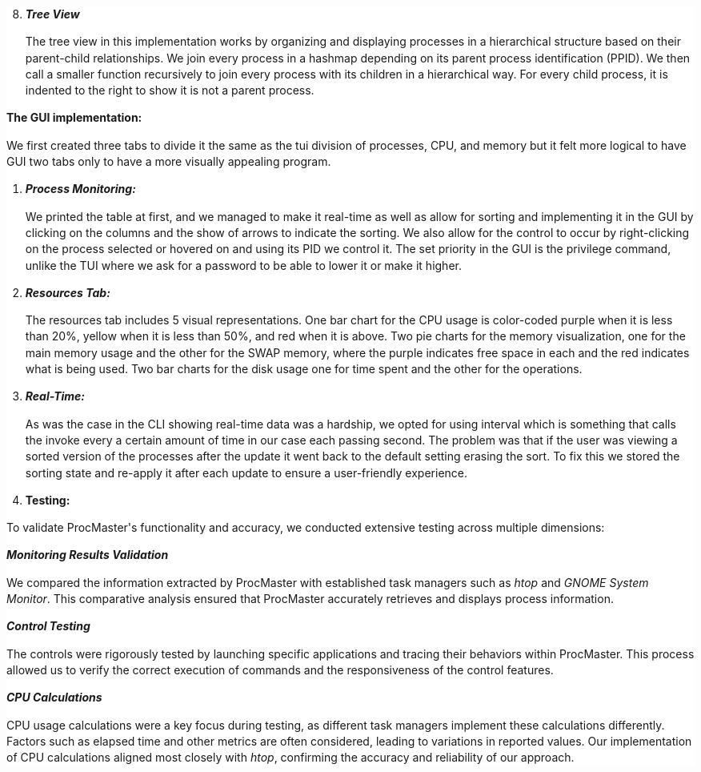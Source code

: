 8. **_Tree View_**

   The tree view in this implementation works by organizing and displaying processes in a hierarchical structure based on their parent-child relationships. We join every process in a hashmap depending on its parent process identification (PPID). We then call a smaller function recursively to join every process with its children in a hierarchical way. For every child process, it is indented to the right to show it is not a parent process.

**The GUI implementation:**

We first created three tabs to divide it the same as the tui division of processes, CPU, and memory but it felt more logical to have GUI two tabs only to have a more visually appealing program.

1. **_Process Monitoring:_**

   We printed the table at first, and we managed to make it real-time as well as allow for sorting and implementing it in the GUI by clicking on the columns and the show of arrows to indicate the sorting. We also allow for the control to occur by right-clicking on the process selected or hovered on and using its PID we control it. The set priority in the GUI is the privilege command, unlike the TUI where we ask for a password to be able to lower it or make it higher.

2. **_Resources Tab:_**

   The resources tab includes 5 visual representations. One bar chart for the CPU usage is color-coded purple when it is less than 20%, yellow when it is less than 50%, and red when it is above. Two pie charts for the memory visualization, one for the main memory usage and the other for the SWAP memory, where the purple indicates free space in each and the red indicates what is being used. Two bar charts for the disk usage one for time spent and the other for the operations.

3. **_Real-Time:_**

   As was the case in the CLI showing real-time data was a hardship, we opted for using interval which is something that calls the invoke every a certain amount of time in our case each passing second. The problem was that if the user was viewing a sorted version of the processes after the update it went back to the default setting erasing the sort. To fix this we stored the sorting state and re-apply it after each update to ensure a user-friendly experience.

4. **Testing:**

<a name="_page18_x72.00_y320.38"></a>To validate ProcMaster's functionality and accuracy, we conducted extensive testing across multiple dimensions:

**_Monitoring Results Validation_**

We compared the information extracted by ProcMaster with established task managers such as _htop_ and _GNOME System Monitor_. This comparative analysis ensured that ProcMaster accurately retrieves and displays process information.

**_Control Testing_**

The controls were rigorously tested by launching specific applications and tracing their behaviors within ProcMaster. This process allowed us to verify the correct execution of commands and the responsiveness of the control features.

**_CPU Calculations_**

CPU usage calculations were a key focus during testing, as
different task managers implement these calculations differently. Factors such as elapsed time and other metrics are often considered, leading to variations in reported values. Our implementation of CPU calculations aligned most closely with _htop_, confirming the accuracy and reliability of our approach.

